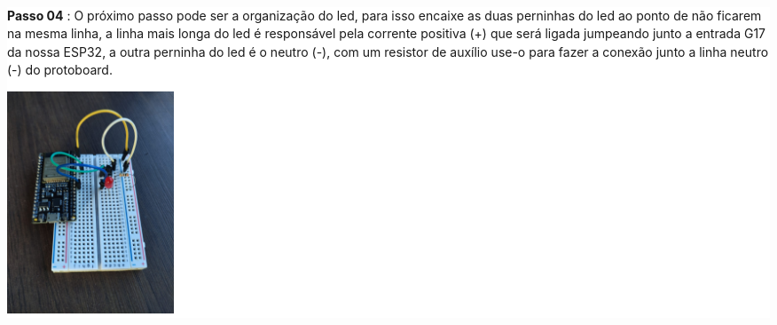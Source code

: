 **Passo 04** : O próximo passo pode ser a organização do led, para isso encaixe as duas perninhas do led ao ponto de não ficarem na mesma linha, a linha mais longa do led é responsável pela corrente positiva (+) que será ligada jumpeando junto a entrada G17 da nossa ESP32, a outra perninha do led é o neutro (-), com um resistor de auxílio use-o para fazer a conexão junto a linha neutro (-) do protoboard.

<img src="../midia/desafio/acessibilidade-na-escola/04.jpg" alt="Protoboard, ESP32, botão acionador e Led com resistor, isso tudo interligado." height="250">
